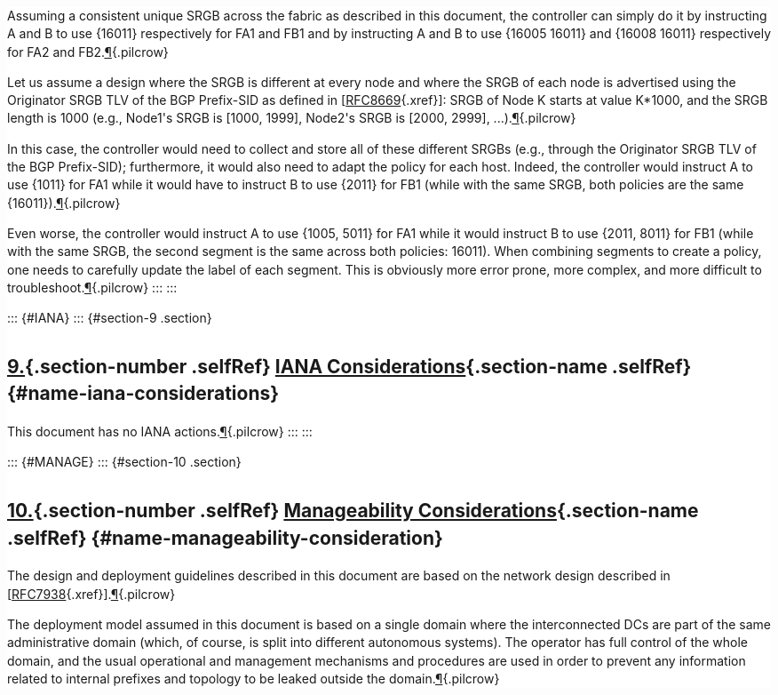 Assuming a consistent unique SRGB across the fabric as described in this
document, the controller can simply do it by instructing A and B to use
{16011} respectively for FA1 and FB1 and by instructing A and B to use
{16005 16011} and {16008 16011} respectively for FA2 and
FB2.[¶](#section-8-6){.pilcrow}

Let us assume a design where the SRGB is different at every node and
where the SRGB of each node is advertised using the Originator SRGB TLV
of the BGP Prefix-SID as defined in \[[RFC8669](#RFC8669){.xref}\]: SRGB
of Node K starts at value K\*1000, and the SRGB length is 1000 (e.g.,
Node1\'s SRGB is \[1000, 1999\], Node2\'s SRGB is \[2000, 2999\],
\...).[¶](#section-8-7){.pilcrow}

In this case, the controller would need to collect and store all of
these different SRGBs (e.g., through the Originator SRGB TLV of the BGP
Prefix-SID); furthermore, it would also need to adapt the policy for
each host. Indeed, the controller would instruct A to use {1011} for FA1
while it would have to instruct B to use {2011} for FB1 (while with the
same SRGB, both policies are the same
{16011}).[¶](#section-8-8){.pilcrow}

Even worse, the controller would instruct A to use {1005, 5011} for FA1
while it would instruct B to use {2011, 8011} for FB1 (while with the
same SRGB, the second segment is the same across both policies: 16011).
When combining segments to create a policy, one needs to carefully
update the label of each segment. This is obviously more error prone,
more complex, and more difficult to
troubleshoot.[¶](#section-8-9){.pilcrow}
:::
:::

::: {#IANA}
::: {#section-9 .section}
## [9.](#section-9){.section-number .selfRef} [IANA Considerations](#name-iana-considerations){.section-name .selfRef} {#name-iana-considerations}

This document has no IANA actions.[¶](#section-9-1){.pilcrow}
:::
:::

::: {#MANAGE}
::: {#section-10 .section}
## [10.](#section-10){.section-number .selfRef} [Manageability Considerations](#name-manageability-consideration){.section-name .selfRef} {#name-manageability-consideration}

The design and deployment guidelines described in this document are
based on the network design described in
\[[RFC7938](#RFC7938){.xref}\].[¶](#section-10-1){.pilcrow}

The deployment model assumed in this document is based on a single
domain where the interconnected DCs are part of the same administrative
domain (which, of course, is split into different autonomous systems).
The operator has full control of the whole domain, and the usual
operational and management mechanisms and procedures are used in order
to prevent any information related to internal prefixes and topology to
be leaked outside the domain.[¶](#section-10-2){.pilcrow}

